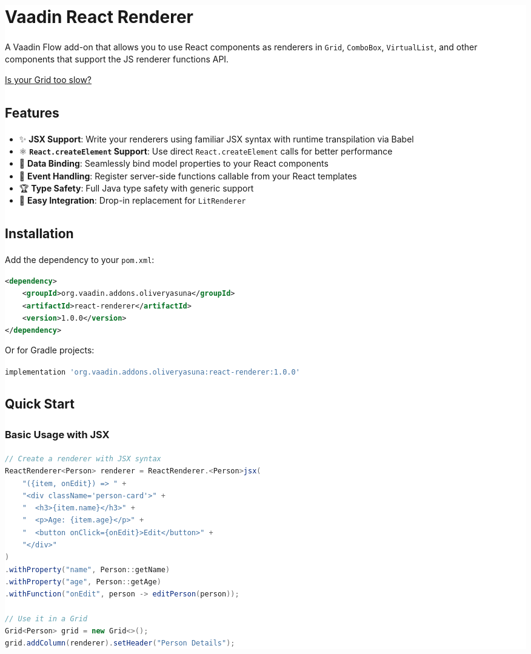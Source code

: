 # Vaadin React Renderer

A Vaadin Flow add-on that allows you to use React components as renderers in
`Grid`, `ComboBox`, `VirtualList`, and other components that support the JS
renderer functions API.

[Is your Grid too slow?](https://vaadin.com/blog/using-the-right-r)

## Features

- ✨ **JSX Support**:
  Write your renderers using familiar JSX syntax with runtime transpilation via
  Babel
- ⚛️ **`React.createElement` Support**:
  Use direct `React.createElement` calls for better performance
- 🔄 **Data Binding**:
  Seamlessly bind model properties to your React components
- 🎯 **Event Handling**:
  Register server-side functions callable from your React templates
- 🏆 **Type Safety**:
  Full Java type safety with generic support
- 🔧 **Easy Integration**:
  Drop-in replacement for `LitRenderer`

## Installation

Add the dependency to your `pom.xml`:

```xml
<dependency>
    <groupId>org.vaadin.addons.oliveryasuna</groupId>
    <artifactId>react-renderer</artifactId>
    <version>1.0.0</version>
</dependency>
```

Or for Gradle projects:

```gradle
implementation 'org.vaadin.addons.oliveryasuna:react-renderer:1.0.0'
```

## Quick Start

### Basic Usage with JSX

```java
// Create a renderer with JSX syntax
ReactRenderer<Person> renderer = ReactRenderer.<Person>jsx(
    "({item, onEdit}) => " +
    "<div className='person-card'>" +
    "  <h3>{item.name}</h3>" +
    "  <p>Age: {item.age}</p>" +
    "  <button onClick={onEdit}>Edit</button>" +
    "</div>"
)
.withProperty("name", Person::getName)
.withProperty("age", Person::getAge)
.withFunction("onEdit", person -> editPerson(person));

// Use it in a Grid
Grid<Person> grid = new Grid<>();
grid.addColumn(renderer).setHeader("Person Details");
```
